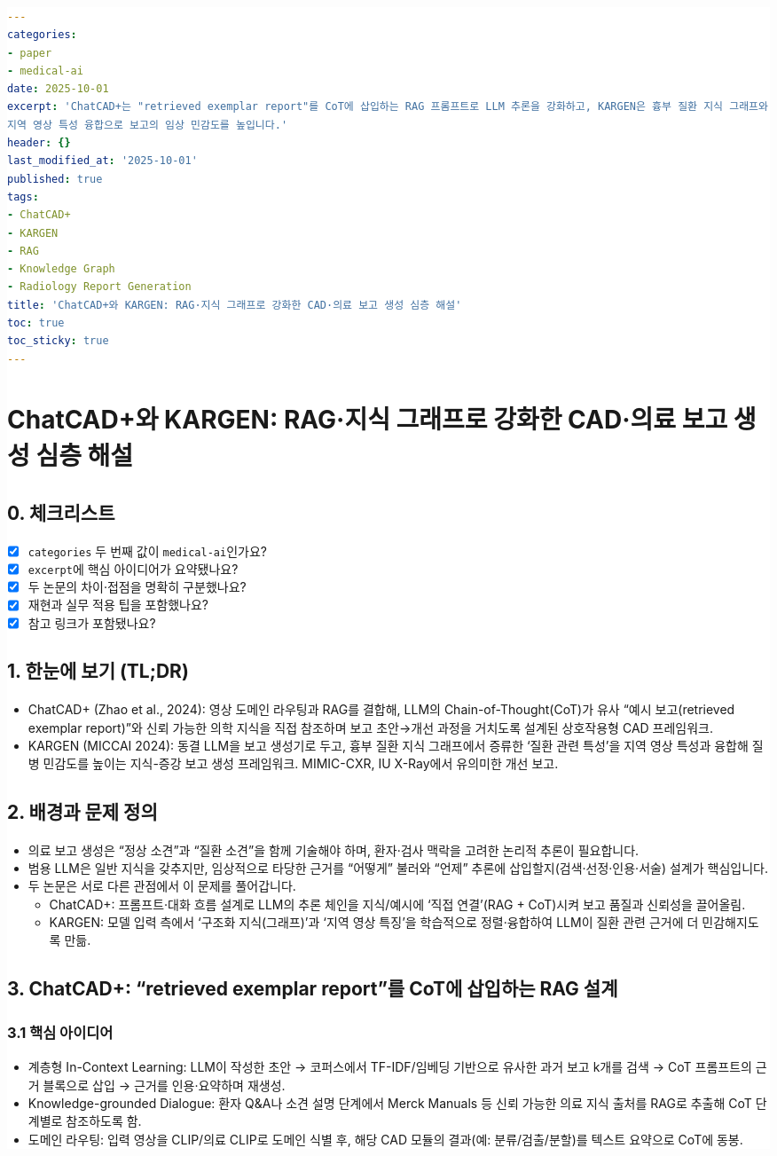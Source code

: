 ```yaml
---
categories:
- paper
- medical-ai
date: 2025-10-01
excerpt: 'ChatCAD+는 "retrieved exemplar report"를 CoT에 삽입하는 RAG 프롬프트로 LLM 추론을 강화하고, KARGEN은 흉부 질환 지식 그래프와 지역 영상 특성 융합으로 보고의 임상 민감도를 높입니다.'
header: {}
last_modified_at: '2025-10-01'
published: true
tags:
- ChatCAD+
- KARGEN
- RAG
- Knowledge Graph
- Radiology Report Generation
title: 'ChatCAD+와 KARGEN: RAG·지식 그래프로 강화한 CAD·의료 보고 생성 심층 해설'
toc: true
toc_sticky: true
---
```

# ChatCAD+와 KARGEN: RAG·지식 그래프로 강화한 CAD·의료 보고 생성 심층 해설

## 0. 체크리스트
- [x] `categories` 두 번째 값이 `medical-ai`인가요?
- [x] `excerpt`에 핵심 아이디어가 요약됐나요?
- [x] 두 논문의 차이·접점을 명확히 구분했나요?
- [x] 재현과 실무 적용 팁을 포함했나요?
- [x] 참고 링크가 포함됐나요?

## 1. 한눈에 보기 (TL;DR)
- ChatCAD+ (Zhao et al., 2024): 영상 도메인 라우팅과 RAG를 결합해, LLM의 Chain-of-Thought(CoT)가 유사 “예시 보고(retrieved exemplar report)”와 신뢰 가능한 의학 지식을 직접 참조하며 보고 초안→개선 과정을 거치도록 설계된 상호작용형 CAD 프레임워크.
- KARGEN (MICCAI 2024): 동결 LLM을 보고 생성기로 두고, 흉부 질환 지식 그래프에서 증류한 ‘질환 관련 특성’을 지역 영상 특성과 융합해 질병 민감도를 높이는 지식-증강 보고 생성 프레임워크. MIMIC-CXR, IU X-Ray에서 유의미한 개선 보고.

## 2. 배경과 문제 정의
- 의료 보고 생성은 “정상 소견”과 “질환 소견”을 함께 기술해야 하며, 환자·검사 맥락을 고려한 논리적 추론이 필요합니다.
- 범용 LLM은 일반 지식을 갖추지만, 임상적으로 타당한 근거를 “어떻게” 불러와 “언제” 추론에 삽입할지(검색·선정·인용·서술) 설계가 핵심입니다.
- 두 논문은 서로 다른 관점에서 이 문제를 풀어갑니다.
  - ChatCAD+: 프롬프트·대화 흐름 설계로 LLM의 추론 체인을 지식/예시에 ‘직접 연결’(RAG + CoT)시켜 보고 품질과 신뢰성을 끌어올림.
  - KARGEN: 모델 입력 측에서 ‘구조화 지식(그래프)’과 ‘지역 영상 특징’을 학습적으로 정렬·융합하여 LLM이 질환 관련 근거에 더 민감해지도록 만듦.

## 3. ChatCAD+: “retrieved exemplar report”를 CoT에 삽입하는 RAG 설계
### 3.1 핵심 아이디어
- 계층형 In-Context Learning: LLM이 작성한 초안 → 코퍼스에서 TF-IDF/임베딩 기반으로 유사한 과거 보고 k개를 검색 → CoT 프롬프트의 근거 블록으로 삽입 → 근거를 인용·요약하며 재생성.
- Knowledge-grounded Dialogue: 환자 Q&A나 소견 설명 단계에서 Merck Manuals 등 신뢰 가능한 의료 지식 출처를 RAG로 추출해 CoT 단계별로 참조하도록 함.
- 도메인 라우팅: 입력 영상을 CLIP/의료 CLIP로 도메인 식별 후, 해당 CAD 모듈의 결과(예: 분류/검출/분할)를 텍스트 요약으로 CoT에 동봉.
